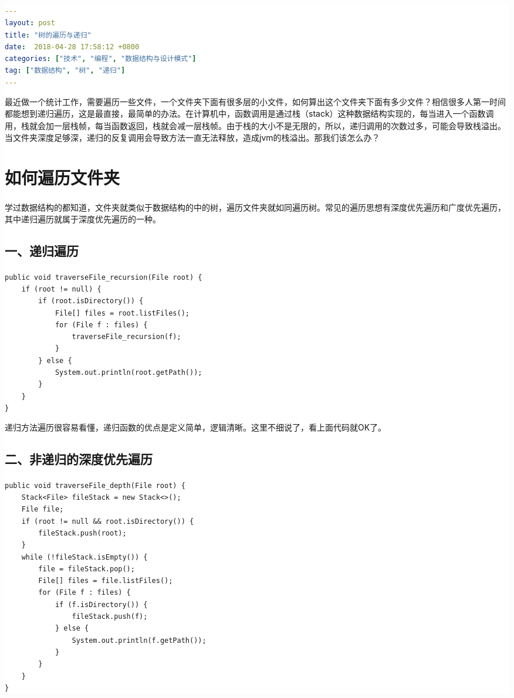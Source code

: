 ```yaml
---
layout: post
title: "树的遍历与递归"
date:  2018-04-28 17:58:12 +0800
categories: ["技术", "编程", "数据结构与设计模式"]
tag: ["数据结构", "树", "递归"]
---
```


最近做一个统计工作，需要遍历一些文件，一个文件夹下面有很多层的小文件，如何算出这个文件夹下面有多少文件？相信很多人第一时间都能想到递归遍历，这是最直接，最简单的办法。在计算机中，函数调用是通过栈（stack）这种数据结构实现的，每当进入一个函数调用，栈就会加一层栈帧，每当函数返回，栈就会减一层栈帧。由于栈的大小不是无限的，所以，递归调用的次数过多，可能会导致栈溢出。当文件夹深度足够深，递归的反复调用会导致方法一直无法释放，造成jvm的栈溢出。那我们该怎么办？

# 如何遍历文件夹
学过数据结构的都知道，文件夹就类似于数据结构的中的树，遍历文件夹就如同遍历树。常见的遍历思想有深度优先遍历和广度优先遍历，其中递归遍历就属于深度优先遍历的一种。

## 一、递归遍历
```
public void traverseFile_recursion(File root) {
    if (root != null) {
        if (root.isDirectory()) {
            File[] files = root.listFiles();
            for (File f : files) {
                traverseFile_recursion(f);
            }
        } else {
            System.out.println(root.getPath());
        }
    }
}
```

递归方法遍历很容易看懂，递归函数的优点是定义简单，逻辑清晰。这里不细说了，看上面代码就OK了。

## 二、非递归的深度优先遍历
```
public void traverseFile_depth(File root) {
    Stack<File> fileStack = new Stack<>();
    File file;
    if (root != null && root.isDirectory()) {
        fileStack.push(root);
    }
    while (!fileStack.isEmpty()) {
        file = fileStack.pop();
        File[] files = file.listFiles();
        for (File f : files) {
            if (f.isDirectory()) {
                fileStack.push(f);
            } else {
                System.out.println(f.getPath());
            }
        }
    }
}
```
